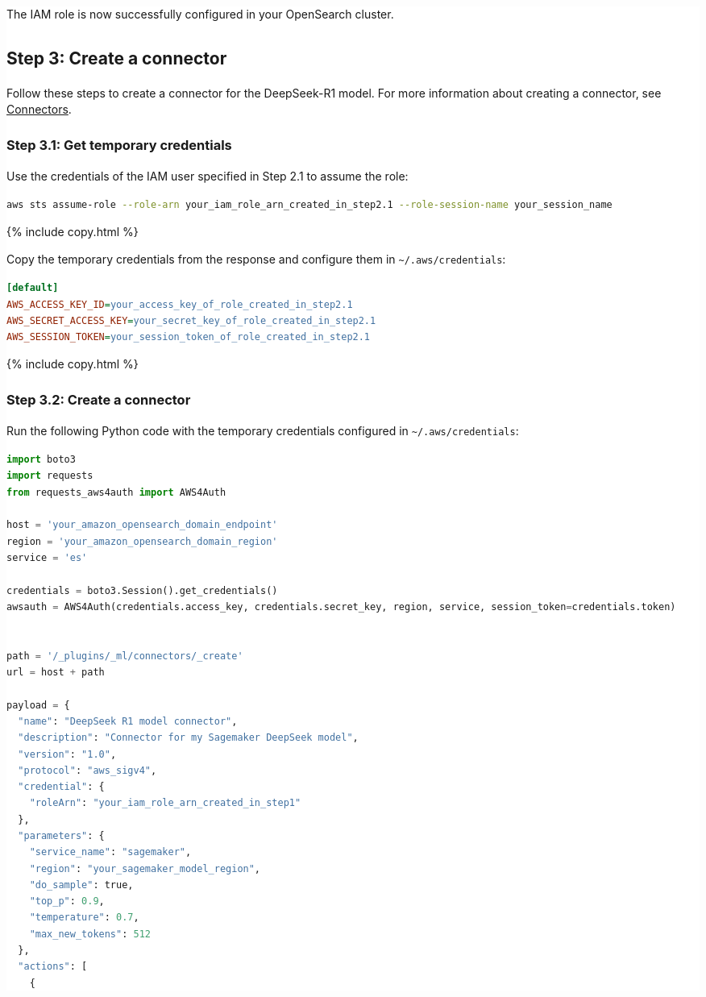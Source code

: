 The IAM role is now successfully configured in your OpenSearch cluster.

## Step 3: Create a connector

Follow these steps to create a connector for the DeepSeek-R1 model. For more information about creating a connector, see [Connectors]({{site.url}}{{site.baseurl}}/ml-commons-plugin/remote-models/connectors/).

### Step 3.1: Get temporary credentials

Use the credentials of the IAM user specified in Step 2.1 to assume the role:

```bash
aws sts assume-role --role-arn your_iam_role_arn_created_in_step2.1 --role-session-name your_session_name
```
{% include copy.html %}

Copy the temporary credentials from the response and configure them in `~/.aws/credentials`:

```ini
[default]
AWS_ACCESS_KEY_ID=your_access_key_of_role_created_in_step2.1
AWS_SECRET_ACCESS_KEY=your_secret_key_of_role_created_in_step2.1
AWS_SESSION_TOKEN=your_session_token_of_role_created_in_step2.1
```
{% include copy.html %}

### Step 3.2: Create a connector

Run the following Python code with the temporary credentials configured in `~/.aws/credentials`:

```python
import boto3
import requests 
from requests_aws4auth import AWS4Auth

host = 'your_amazon_opensearch_domain_endpoint'
region = 'your_amazon_opensearch_domain_region'
service = 'es'

credentials = boto3.Session().get_credentials()
awsauth = AWS4Auth(credentials.access_key, credentials.secret_key, region, service, session_token=credentials.token)


path = '/_plugins/_ml/connectors/_create'
url = host + path

payload = {
  "name": "DeepSeek R1 model connector",
  "description": "Connector for my Sagemaker DeepSeek model",
  "version": "1.0",
  "protocol": "aws_sigv4",
  "credential": {
    "roleArn": "your_iam_role_arn_created_in_step1"
  },
  "parameters": {
    "service_name": "sagemaker",
    "region": "your_sagemaker_model_region",
    "do_sample": true,
    "top_p": 0.9,
    "temperature": 0.7,
    "max_new_tokens": 512
  },
  "actions": [
    {
```